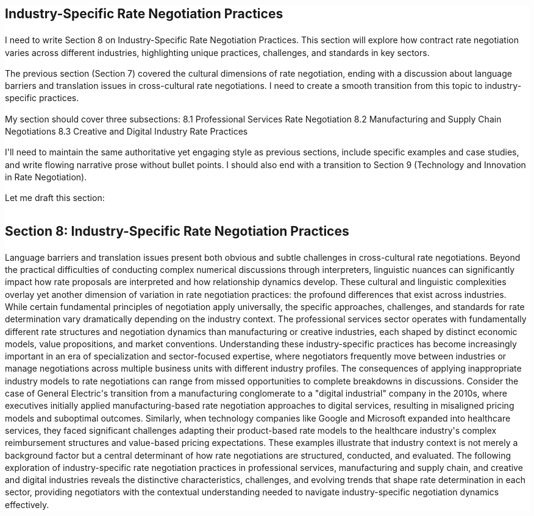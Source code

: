 ## Industry-Specific Rate Negotiation Practices

<think>I need to write Section 8 on Industry-Specific Rate Negotiation Practices. This section will explore how contract rate negotiation varies across different industries, highlighting unique practices, challenges, and standards in key sectors.

The previous section (Section 7) covered the cultural dimensions of rate negotiation, ending with a discussion about language barriers and translation issues in cross-cultural rate negotiations. I need to create a smooth transition from this topic to industry-specific practices.

My section should cover three subsections:
8.1 Professional Services Rate Negotiation
8.2 Manufacturing and Supply Chain Negotiations
8.3 Creative and Digital Industry Rate Practices

I'll need to maintain the same authoritative yet engaging style as previous sections, include specific examples and case studies, and write flowing narrative prose without bullet points. I should also end with a transition to Section 9 (Technology and Innovation in Rate Negotiation).

Let me draft this section:

## Section 8: Industry-Specific Rate Negotiation Practices

Language barriers and translation issues present both obvious and subtle challenges in cross-cultural rate negotiations. Beyond the practical difficulties of conducting complex numerical discussions through interpreters, linguistic nuances can significantly impact how rate proposals are interpreted and how relationship dynamics develop. These cultural and linguistic complexities overlay yet another dimension of variation in rate negotiation practices: the profound differences that exist across industries. While certain fundamental principles of negotiation apply universally, the specific approaches, challenges, and standards for rate determination vary dramatically depending on the industry context. The professional services sector operates with fundamentally different rate structures and negotiation dynamics than manufacturing or creative industries, each shaped by distinct economic models, value propositions, and market conventions. Understanding these industry-specific practices has become increasingly important in an era of specialization and sector-focused expertise, where negotiators frequently move between industries or manage negotiations across multiple business units with different industry profiles. The consequences of applying inappropriate industry models to rate negotiations can range from missed opportunities to complete breakdowns in discussions. Consider the case of General Electric's transition from a manufacturing conglomerate to a "digital industrial" company in the 2010s, where executives initially applied manufacturing-based rate negotiation approaches to digital services, resulting in misaligned pricing models and suboptimal outcomes. Similarly, when technology companies like Google and Microsoft expanded into healthcare services, they faced significant challenges adapting their product-based rate models to the healthcare industry's complex reimbursement structures and value-based pricing expectations. These examples illustrate that industry context is not merely a background factor but a central determinant of how rate negotiations are structured, conducted, and evaluated. The following exploration of industry-specific rate negotiation practices in professional services, manufacturing and supply chain, and creative and digital industries reveals the distinctive characteristics, challenges, and evolving trends that shape rate determination in each sector, providing negotiators with the contextual understanding needed to navigate industry-specific negotiation dynamics effectively.
